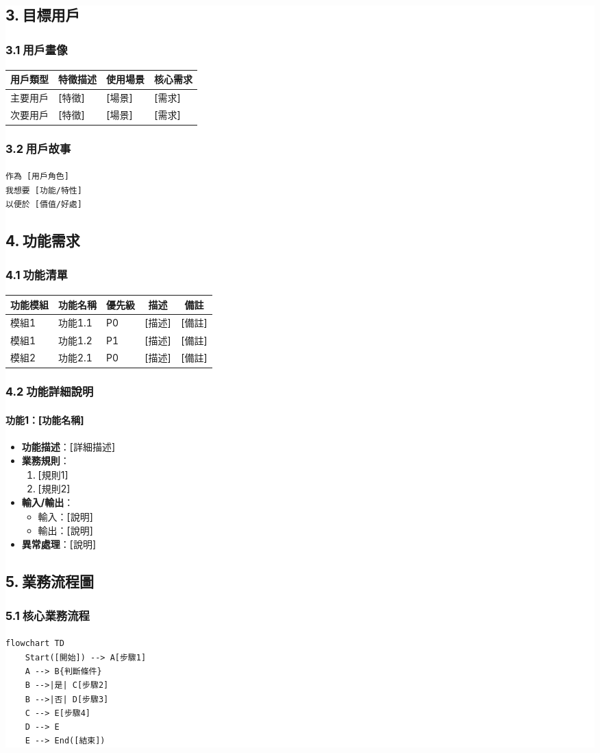 ## 3. 目標用戶

### 3.1 用戶畫像
| 用戶類型 | 特徵描述 | 使用場景 | 核心需求 |
|---------|---------|---------|---------|
| 主要用戶 | [特徵] | [場景] | [需求] |
| 次要用戶 | [特徵] | [場景] | [需求] |

### 3.2 用戶故事
```
作為 [用戶角色]
我想要 [功能/特性]
以便於 [價值/好處]
```

## 4. 功能需求

### 4.1 功能清單
| 功能模組 | 功能名稱 | 優先級 | 描述 | 備註 |
|---------|---------|--------|------|------|
| 模組1 | 功能1.1 | P0 | [描述] | [備註] |
| 模組1 | 功能1.2 | P1 | [描述] | [備註] |
| 模組2 | 功能2.1 | P0 | [描述] | [備註] |

### 4.2 功能詳細說明
#### 功能1：[功能名稱]
- **功能描述**：[詳細描述]
- **業務規則**：
  1. [規則1]
  2. [規則2]
- **輸入/輸出**：
  - 輸入：[說明]
  - 輸出：[說明]
- **異常處理**：[說明]

## 5. 業務流程圖

### 5.1 核心業務流程
```mermaid
flowchart TD
    Start([開始]) --> A[步驟1]
    A --> B{判斷條件}
    B -->|是| C[步驟2]
    B -->|否| D[步驟3]
    C --> E[步驟4]
    D --> E
    E --> End([結束])
```
